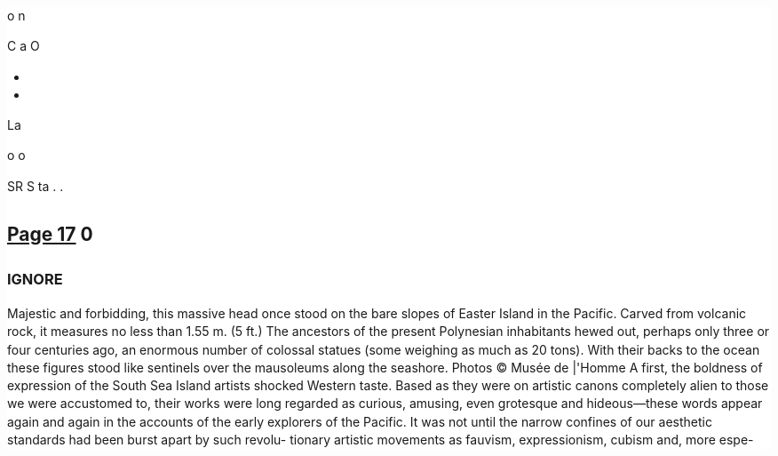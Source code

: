 o
n
 
 
 
C
a
O
 
 
 
- 
- 
La
 
o
o
 
SR
S 
ta
. .  

## [Page 17](https://demo.humlab.umu.se/courier/078424engo.pdf#page=17) 0

### IGNORE

Majestic and forbidding, 
this massive head once 
stood on the bare slopes 
of Easter Island 
in the Pacific. 
Carved from volcanic rock, 
it measures no less 
than 1.55 m. (5 ft.) 
The ancestors of 
the present Polynesian 
inhabitants hewed out, 
perhaps only three 
or four centuries ago, 
an enormous number 
of colossal statues 
(some weighing 
as much as 20 tons). 
With their backs 
to the ocean 
these figures stood 
like sentinels 
over the mausoleums 
along the seashore. 
Photos © Musée de |'Homme 
A first, the boldness of 
expression of the South 
Sea Island artists shocked Western 
taste. Based as they were on artistic 
canons completely alien to those we 
were accustomed to, their works were 
long regarded as curious, amusing, 
even grotesque and hideous—these 
words appear again and again in the 
accounts of the early explorers of the 
Pacific. It was not until the narrow 
confines of our aesthetic standards 
had been burst apart by such revolu- 
tionary artistic movements as fauvism, 
expressionism, cubism and, more espe- 